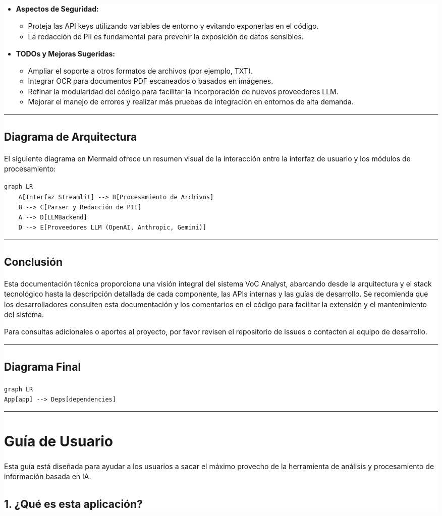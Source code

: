 - **Aspectos de Seguridad:**  
  - Proteja las API keys utilizando variables de entorno y evitando exponerlas en el código.
  - La redacción de PII es fundamental para prevenir la exposición de datos sensibles.
  
- **TODOs y Mejoras Sugeridas:**  
  - Ampliar el soporte a otros formatos de archivos (por ejemplo, TXT).
  - Integrar OCR para documentos PDF escaneados o basados en imágenes.
  - Refinar la modularidad del código para facilitar la incorporación de nuevos proveedores LLM.
  - Mejorar el manejo de errores y realizar más pruebas de integración en entornos de alta demanda.

----------------------------------------------------------------
## Diagrama de Arquitectura

El siguiente diagrama en Mermaid ofrece un resumen visual de la interacción entre la interfaz de usuario y los módulos de procesamiento:

```mermaid
graph LR
    A[Interfaz Streamlit] --> B[Procesamiento de Archivos]
    B --> C[Parser y Redacción de PII]
    A --> D[LLMBackend]
    D --> E[Proveedores LLM (OpenAI, Anthropic, Gemini)]
```

----------------------------------------------------------------
## Conclusión

Esta documentación técnica proporciona una visión integral del sistema VoC Analyst, abarcando desde la arquitectura y el stack tecnológico hasta la descripción detallada de cada componente, las APIs internas y las guías de desarrollo. Se recomienda que los desarrolladores consulten esta documentación y los comentarios en el código para facilitar la extensión y el mantenimiento del sistema.

Para consultas adicionales o aportes al proyecto, por favor revisen el repositorio de issues o contacten al equipo de desarrollo.

----------------------------------------------------------------
## Diagrama Final

```mermaid
graph LR
App[app] --> Deps[dependencies]
```

----------------------------------------------------------------
# Guía de Usuario

Esta guía está diseñada para ayudar a los usuarios a sacar el máximo provecho de la herramienta de análisis y procesamiento de información basada en IA.

## 1. ¿Qué es esta aplicación?
